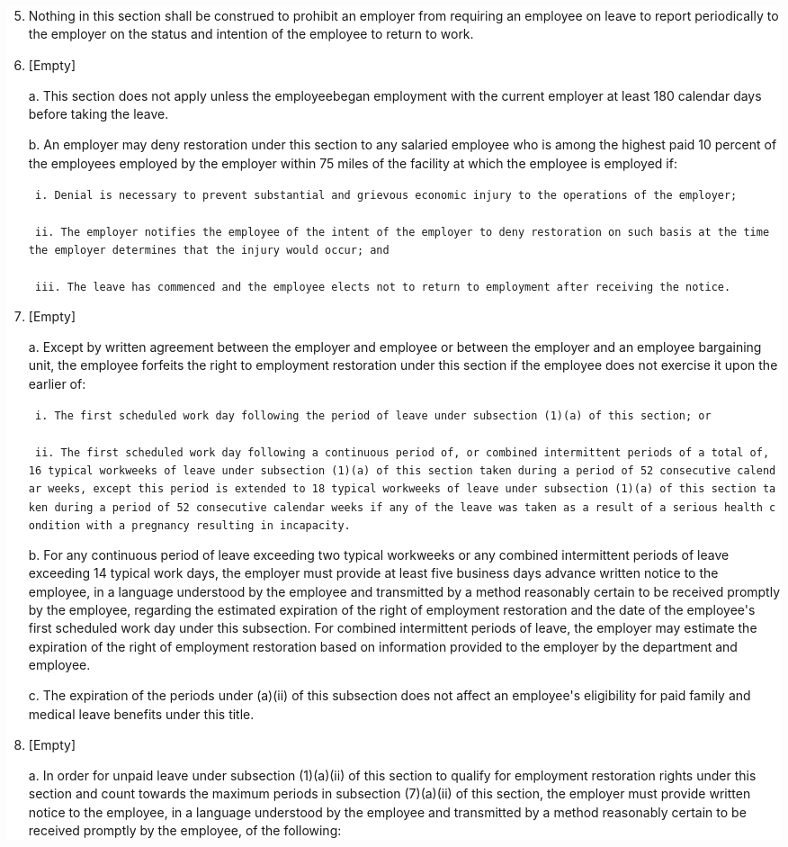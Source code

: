5. Nothing in this section shall be construed to prohibit an employer from requiring an employee on leave to report periodically to the employer on the status and intention of the employee to return to work.

6. [Empty]

    a. This section does not apply unless the employeebegan employment with the current employer at least 180 calendar days before taking the leave.

    b. An employer may deny restoration under this section to any salaried employee who is among the highest paid 10 percent of the employees employed by the employer within 75 miles of the facility at which the employee is employed if:

        i. Denial is necessary to prevent substantial and grievous economic injury to the operations of the employer;

        ii. The employer notifies the employee of the intent of the employer to deny restoration on such basis at the time the employer determines that the injury would occur; and

        iii. The leave has commenced and the employee elects not to return to employment after receiving the notice.

7. [Empty]

    a. Except by written agreement between the employer and employee or between the employer and an employee bargaining unit, the employee forfeits the right to employment restoration under this section if the employee does not exercise it upon the earlier of:

        i. The first scheduled work day following the period of leave under subsection (1)(a) of this section; or

        ii. The first scheduled work day following a continuous period of, or combined intermittent periods of a total of, 16 typical workweeks of leave under subsection (1)(a) of this section taken during a period of 52 consecutive calendar weeks, except this period is extended to 18 typical workweeks of leave under subsection (1)(a) of this section taken during a period of 52 consecutive calendar weeks if any of the leave was taken as a result of a serious health condition with a pregnancy resulting in incapacity.

    b. For any continuous period of leave exceeding two typical workweeks or any combined intermittent periods of leave exceeding 14 typical work days, the employer must provide at least five business days advance written notice to the employee, in a language understood by the employee and transmitted by a method reasonably certain to be received promptly by the employee, regarding the estimated expiration of the right of employment restoration and the date of the employee's first scheduled work day under this subsection. For combined intermittent periods of leave, the employer may estimate the expiration of the right of employment restoration based on information provided to the employer by the department and employee.

    c. The expiration of the periods under (a)(ii) of this subsection does not affect an employee's eligibility for paid family and medical leave benefits under this title.

8. [Empty]

    a. In order for unpaid leave under subsection (1)(a)(ii) of this section to qualify for employment restoration rights under this section and count towards the maximum periods in subsection (7)(a)(ii) of this section, the employer must provide written notice to the employee, in a language understood by the employee and transmitted by a method reasonably certain to be received promptly by the employee, of the following:
